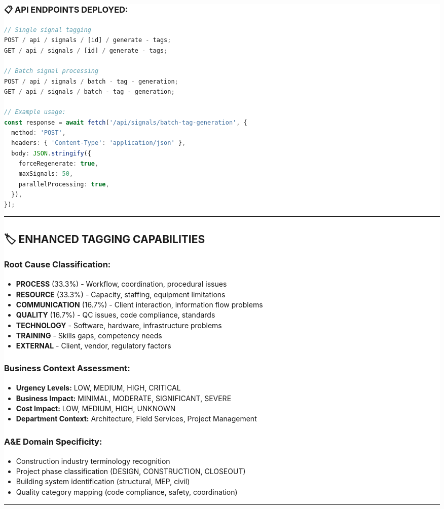 ### **📋 API ENDPOINTS DEPLOYED:**

```typescript
// Single signal tagging
POST / api / signals / [id] / generate - tags;
GET / api / signals / [id] / generate - tags;

// Batch signal processing
POST / api / signals / batch - tag - generation;
GET / api / signals / batch - tag - generation;

// Example usage:
const response = await fetch('/api/signals/batch-tag-generation', {
  method: 'POST',
  headers: { 'Content-Type': 'application/json' },
  body: JSON.stringify({
    forceRegenerate: true,
    maxSignals: 50,
    parallelProcessing: true,
  }),
});
```

---

## 🏷️ **ENHANCED TAGGING CAPABILITIES**

### **Root Cause Classification:**

- **PROCESS** (33.3%) - Workflow, coordination, procedural issues
- **RESOURCE** (33.3%) - Capacity, staffing, equipment limitations
- **COMMUNICATION** (16.7%) - Client interaction, information flow problems
- **QUALITY** (16.7%) - QC issues, code compliance, standards
- **TECHNOLOGY** - Software, hardware, infrastructure problems
- **TRAINING** - Skills gaps, competency needs
- **EXTERNAL** - Client, vendor, regulatory factors

### **Business Context Assessment:**

- **Urgency Levels:** LOW, MEDIUM, HIGH, CRITICAL
- **Business Impact:** MINIMAL, MODERATE, SIGNIFICANT, SEVERE
- **Cost Impact:** LOW, MEDIUM, HIGH, UNKNOWN
- **Department Context:** Architecture, Field Services, Project Management

### **A&E Domain Specificity:**

- Construction industry terminology recognition
- Project phase classification (DESIGN, CONSTRUCTION, CLOSEOUT)
- Building system identification (structural, MEP, civil)
- Quality category mapping (code compliance, safety, coordination)

---
